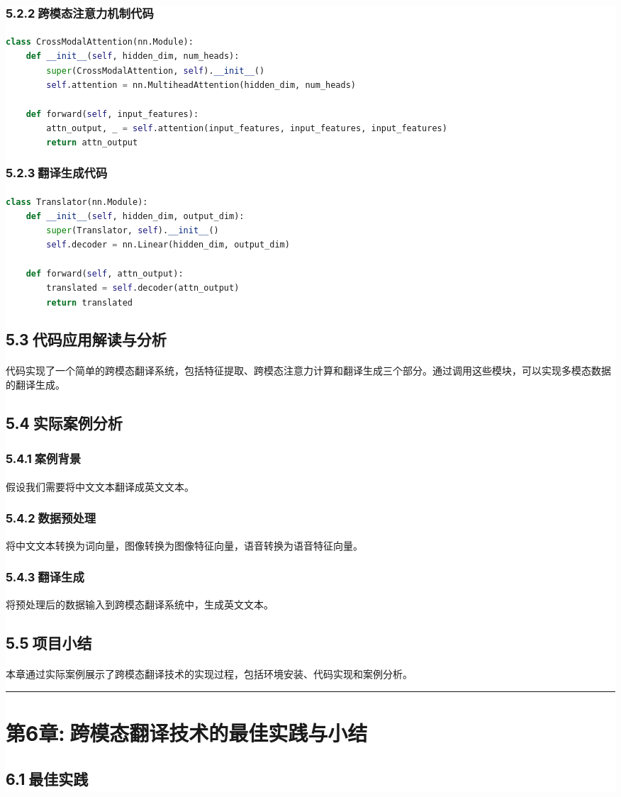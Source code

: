 ### 5.2.2 跨模态注意力机制代码

```python
class CrossModalAttention(nn.Module):
    def __init__(self, hidden_dim, num_heads):
        super(CrossModalAttention, self).__init__()
        self.attention = nn.MultiheadAttention(hidden_dim, num_heads)
    
    def forward(self, input_features):
        attn_output, _ = self.attention(input_features, input_features, input_features)
        return attn_output
```

### 5.2.3 翻译生成代码

```python
class Translator(nn.Module):
    def __init__(self, hidden_dim, output_dim):
        super(Translator, self).__init__()
        self.decoder = nn.Linear(hidden_dim, output_dim)
    
    def forward(self, attn_output):
        translated = self.decoder(attn_output)
        return translated
```

## 5.3 代码应用解读与分析
代码实现了一个简单的跨模态翻译系统，包括特征提取、跨模态注意力计算和翻译生成三个部分。通过调用这些模块，可以实现多模态数据的翻译生成。

## 5.4 实际案例分析

### 5.4.1 案例背景
假设我们需要将中文文本翻译成英文文本。

### 5.4.2 数据预处理
将中文文本转换为词向量，图像转换为图像特征向量，语音转换为语音特征向量。

### 5.4.3 翻译生成
将预处理后的数据输入到跨模态翻译系统中，生成英文文本。

## 5.5 项目小结
本章通过实际案例展示了跨模态翻译技术的实现过程，包括环境安装、代码实现和案例分析。

---

# 第6章: 跨模态翻译技术的最佳实践与小结

## 6.1 最佳实践
